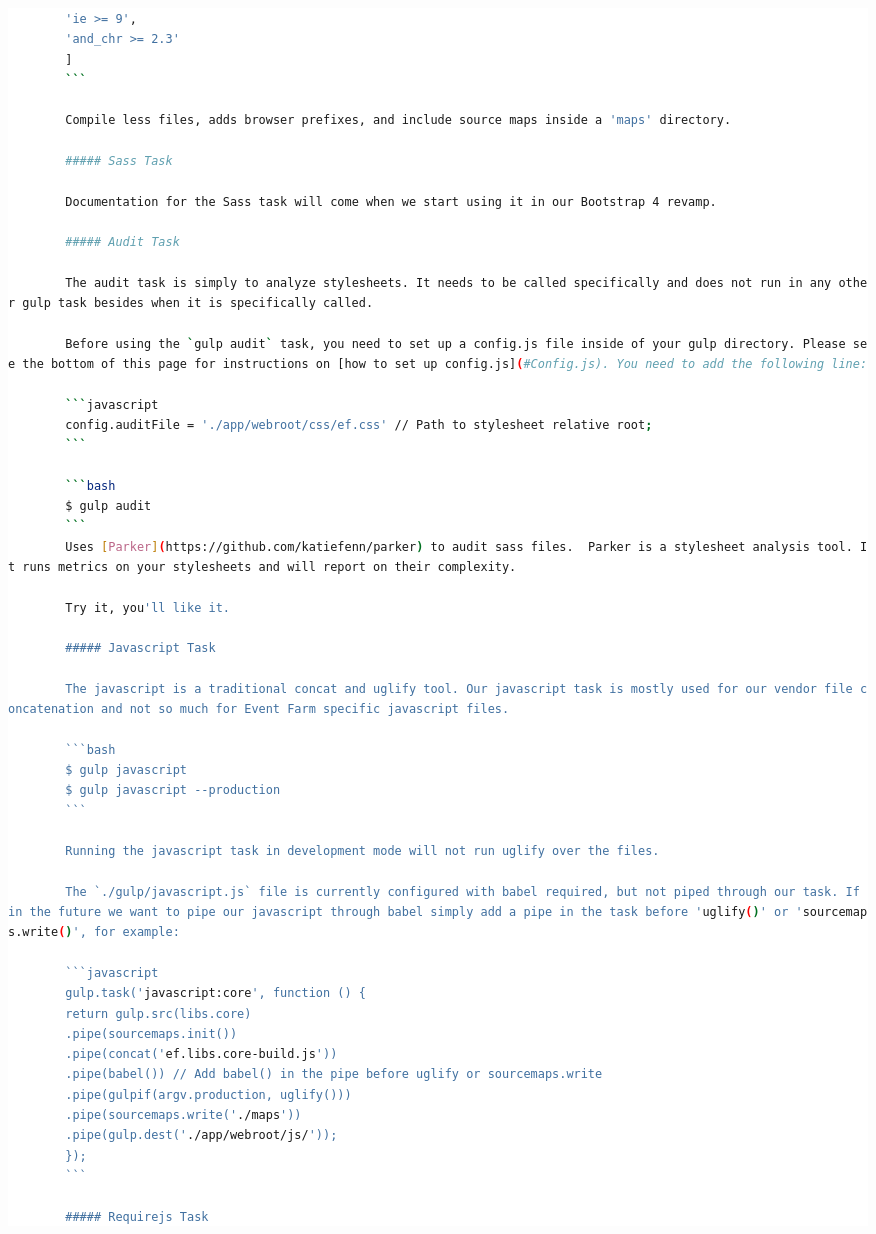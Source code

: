 ```bash
        'ie >= 9',
        'and_chr >= 2.3'
        ]
        ```

        Compile less files, adds browser prefixes, and include source maps inside a 'maps' directory.

        ##### Sass Task

        Documentation for the Sass task will come when we start using it in our Bootstrap 4 revamp.

        ##### Audit Task

        The audit task is simply to analyze stylesheets. It needs to be called specifically and does not run in any other gulp task besides when it is specifically called.

        Before using the `gulp audit` task, you need to set up a config.js file inside of your gulp directory. Please see the bottom of this page for instructions on [how to set up config.js](#Config.js). You need to add the following line:

        ```javascript
        config.auditFile = './app/webroot/css/ef.css' // Path to stylesheet relative root;
        ```

        ```bash
        $ gulp audit
        ```
        Uses [Parker](https://github.com/katiefenn/parker) to audit sass files.  Parker is a stylesheet analysis tool. It runs metrics on your stylesheets and will report on their complexity.

        Try it, you'll like it.

        ##### Javascript Task

        The javascript is a traditional concat and uglify tool. Our javascript task is mostly used for our vendor file concatenation and not so much for Event Farm specific javascript files.

        ```bash
        $ gulp javascript
        $ gulp javascript --production
        ```

        Running the javascript task in development mode will not run uglify over the files.

        The `./gulp/javascript.js` file is currently configured with babel required, but not piped through our task. If in the future we want to pipe our javascript through babel simply add a pipe in the task before 'uglify()' or 'sourcemaps.write()', for example:

        ```javascript
        gulp.task('javascript:core', function () {
        return gulp.src(libs.core)
        .pipe(sourcemaps.init())
        .pipe(concat('ef.libs.core-build.js'))
        .pipe(babel()) // Add babel() in the pipe before uglify or sourcemaps.write
        .pipe(gulpif(argv.production, uglify()))
        .pipe(sourcemaps.write('./maps'))
        .pipe(gulp.dest('./app/webroot/js/'));
        });
        ```

        ##### Requirejs Task

```